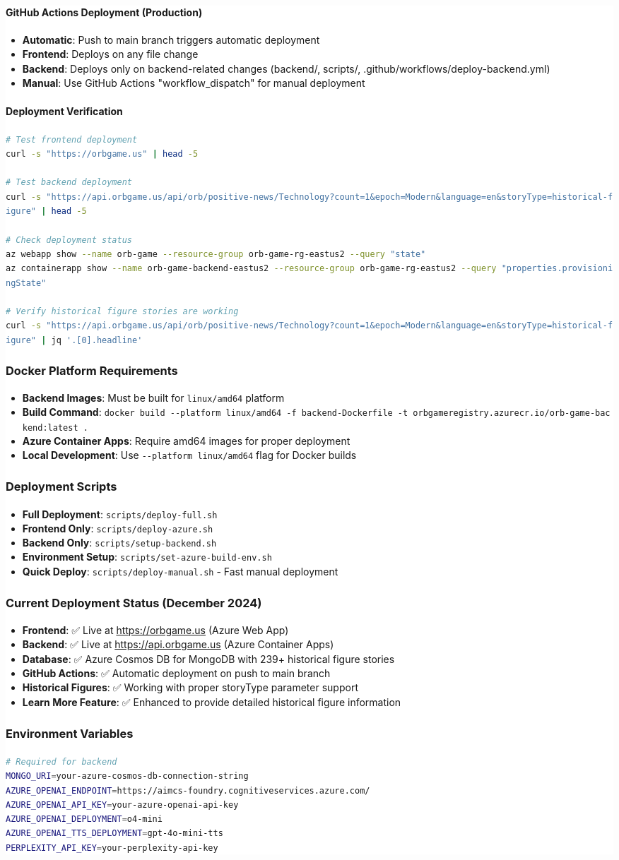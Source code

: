 #### GitHub Actions Deployment (Production)
- **Automatic**: Push to main branch triggers automatic deployment
- **Frontend**: Deploys on any file change
- **Backend**: Deploys only on backend-related changes (backend/, scripts/, .github/workflows/deploy-backend.yml)
- **Manual**: Use GitHub Actions "workflow_dispatch" for manual deployment

#### Deployment Verification
```bash
# Test frontend deployment
curl -s "https://orbgame.us" | head -5

# Test backend deployment
curl -s "https://api.orbgame.us/api/orb/positive-news/Technology?count=1&epoch=Modern&language=en&storyType=historical-figure" | head -5

# Check deployment status
az webapp show --name orb-game --resource-group orb-game-rg-eastus2 --query "state"
az containerapp show --name orb-game-backend-eastus2 --resource-group orb-game-rg-eastus2 --query "properties.provisioningState"

# Verify historical figure stories are working
curl -s "https://api.orbgame.us/api/orb/positive-news/Technology?count=1&epoch=Modern&language=en&storyType=historical-figure" | jq '.[0].headline'
```

### Docker Platform Requirements
- **Backend Images**: Must be built for `linux/amd64` platform
- **Build Command**: `docker build --platform linux/amd64 -f backend-Dockerfile -t orbgameregistry.azurecr.io/orb-game-backend:latest .`
- **Azure Container Apps**: Require amd64 images for proper deployment
- **Local Development**: Use `--platform linux/amd64` flag for Docker builds

### Deployment Scripts
- **Full Deployment**: `scripts/deploy-full.sh`
- **Frontend Only**: `scripts/deploy-azure.sh`
- **Backend Only**: `scripts/setup-backend.sh`
- **Environment Setup**: `scripts/set-azure-build-env.sh`
- **Quick Deploy**: `scripts/deploy-manual.sh` - Fast manual deployment

### Current Deployment Status (December 2024)
- **Frontend**: ✅ Live at https://orbgame.us (Azure Web App)
- **Backend**: ✅ Live at https://api.orbgame.us (Azure Container Apps)
- **Database**: ✅ Azure Cosmos DB for MongoDB with 239+ historical figure stories
- **GitHub Actions**: ✅ Automatic deployment on push to main branch
- **Historical Figures**: ✅ Working with proper storyType parameter support
- **Learn More Feature**: ✅ Enhanced to provide detailed historical figure information

### Environment Variables
```bash
# Required for backend
MONGO_URI=your-azure-cosmos-db-connection-string
AZURE_OPENAI_ENDPOINT=https://aimcs-foundry.cognitiveservices.azure.com/
AZURE_OPENAI_API_KEY=your-azure-openai-api-key
AZURE_OPENAI_DEPLOYMENT=o4-mini
AZURE_OPENAI_TTS_DEPLOYMENT=gpt-4o-mini-tts
PERPLEXITY_API_KEY=your-perplexity-api-key
```
